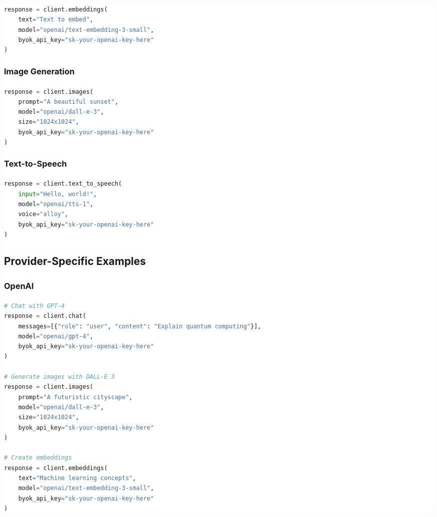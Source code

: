 ```python
response = client.embeddings(
    text="Text to embed",
    model="openai/text-embedding-3-small",
    byok_api_key="sk-your-openai-key-here"
)
```

### Image Generation

```python
response = client.images(
    prompt="A beautiful sunset",
    model="openai/dall-e-3",
    size="1024x1024",
    byok_api_key="sk-your-openai-key-here"
)
```

### Text-to-Speech

```python
response = client.text_to_speech(
    input="Hello, world!",
    model="openai/tts-1",
    voice="alloy",
    byok_api_key="sk-your-openai-key-here"
)
```

## Provider-Specific Examples

### OpenAI

```python
# Chat with GPT-4
response = client.chat(
    messages=[{"role": "user", "content": "Explain quantum computing"}],
    model="openai/gpt-4",
    byok_api_key="sk-your-openai-key-here"
)

# Generate images with DALL-E 3
response = client.images(
    prompt="A futuristic cityscape",
    model="openai/dall-e-3",
    size="1024x1024",
    byok_api_key="sk-your-openai-key-here"
)

# Create embeddings
response = client.embeddings(
    text="Machine learning concepts",
    model="openai/text-embedding-3-small",
    byok_api_key="sk-your-openai-key-here"
)
```
